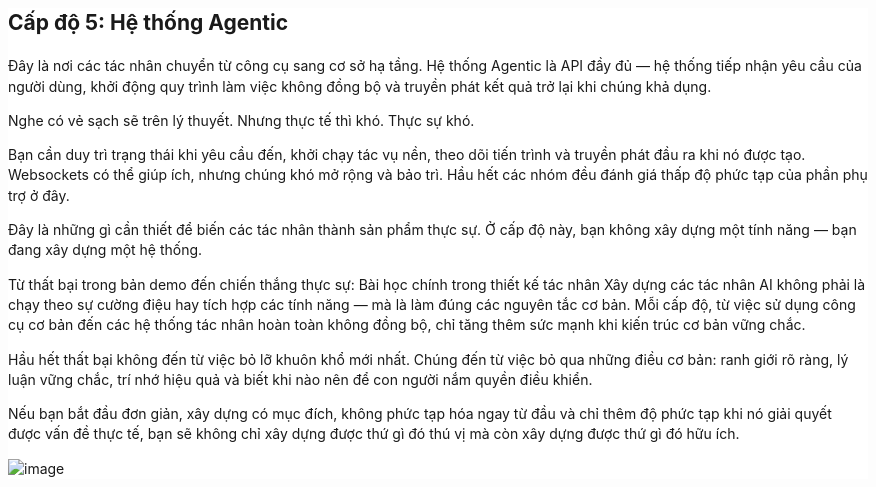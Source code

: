 ## Cấp độ 5: Hệ thống Agentic
Đây là nơi các tác nhân chuyển từ công cụ sang cơ sở hạ tầng. Hệ thống Agentic là API đầy đủ — hệ thống tiếp nhận yêu cầu của người dùng, khởi động quy trình làm việc không đồng bộ và truyền phát kết quả trở lại khi chúng khả dụng.

Nghe có vẻ sạch sẽ trên lý thuyết. Nhưng thực tế thì khó. Thực sự khó.

Bạn cần duy trì trạng thái khi yêu cầu đến, khởi chạy tác vụ nền, theo dõi tiến trình và truyền phát đầu ra khi nó được tạo. Websockets có thể giúp ích, nhưng chúng khó mở rộng và bảo trì. Hầu hết các nhóm đều đánh giá thấp độ phức tạp của phần phụ trợ ở đây.

Đây là những gì cần thiết để biến các tác nhân thành sản phẩm thực sự. Ở cấp độ này, bạn không xây dựng một tính năng — bạn đang xây dựng một hệ thống.

Từ thất bại trong bản demo đến chiến thắng thực sự: Bài học chính trong thiết kế tác nhân
Xây dựng các tác nhân AI không phải là chạy theo sự cường điệu hay tích hợp các tính năng — mà là làm đúng các nguyên tắc cơ bản. Mỗi cấp độ, từ việc sử dụng công cụ cơ bản đến các hệ thống tác nhân hoàn toàn không đồng bộ, chỉ tăng thêm sức mạnh khi kiến ​​trúc cơ bản vững chắc.

Hầu hết thất bại không đến từ việc bỏ lỡ khuôn khổ mới nhất. Chúng đến từ việc bỏ qua những điều cơ bản: ranh giới rõ ràng, lý luận vững chắc, trí nhớ hiệu quả và biết khi nào nên để con người nắm quyền điều khiển.

Nếu bạn bắt đầu đơn giản, xây dựng có mục đích, không phức tạp hóa ngay từ đầu và chỉ thêm độ phức tạp khi nó giải quyết được vấn đề thực tế, bạn sẽ không chỉ xây dựng được thứ gì đó thú vị mà còn xây dựng được thứ gì đó hữu ích.

![image](https://github.com/user-attachments/assets/68fe3daa-6d28-4823-a075-15a8132db5f5)

